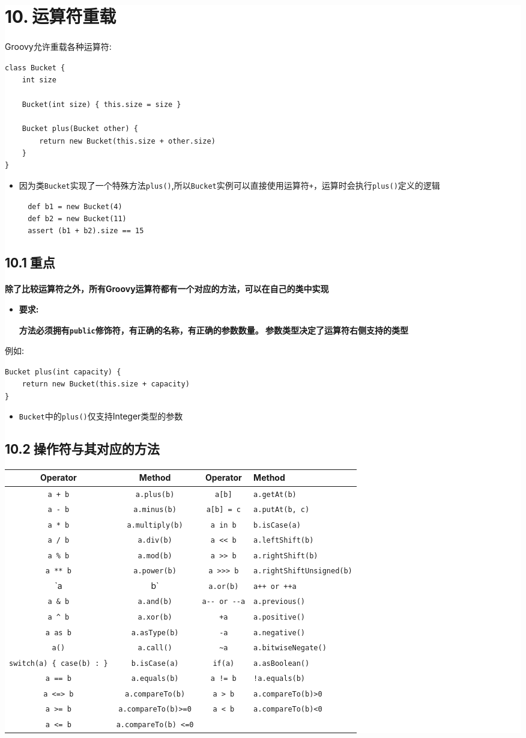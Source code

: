 
# 10. 运算符重载

Groovy允许重载各种运算符:

	class Bucket {
	    int size
	
	    Bucket(int size) { this.size = size }
	
	    Bucket plus(Bucket other) {                     
	        return new Bucket(this.size + other.size)
	    }
	}

- 因为类`Bucket`实现了一个特殊方法`plus()`,所以`Bucket`实例可以直接使用运算符`+`，运算时会执行`plus()`定义的逻辑

		def b1 = new Bucket(4)
		def b2 = new Bucket(11)
		assert (b1 + b2).size == 15   

## 10.1 重点

**除了比较运算符之外，所有Groovy运算符都有一个对应的方法，可以在自己的类中实现**

- **要求:**

	**方法必须拥有`public`修饰符，有正确的名称，有正确的参数数量。 参数类型决定了运算符右侧支持的类型**
	
例如:

	Bucket plus(int capacity) {
	    return new Bucket(this.size + capacity)
	}

- `Bucket`中的`plus()`仅支持Integer类型的参数

## 10.2 操作符与其对应的方法


Operator	|Method	|Operator	|Method
:---:|:---:|:---:|:---
`a + b`|`a.plus(b)`|`a[b]`|`a.getAt(b)`
`a - b`|`a.minus(b)`|`a[b] = c`|`a.putAt(b, c)`
`a * b`|`a.multiply(b)`|`a in b`|`b.isCase(a)`
`a / b`|`a.div(b)`|`a << b`|`a.leftShift(b)`
`a % b`|`a.mod(b)`|`a >> b`|`a.rightShift(b)`
`a ** b`|`a.power(b)`|`a >>> b`|`a.rightShiftUnsigned(b)`
`a | b`|`a.or(b)`|`a++ or ++a`|`a.next()`
`a & b`|`a.and(b)`|`a-- or --a`|`a.previous()`
`a ^ b`|`a.xor(b)`|`+a`|`a.positive()`
`a as b`|`a.asType(b)`|`-a`|`a.negative()`
`a()`|`a.call()`|`~a`|`a.bitwiseNegate()`
`switch(a) { case(b) : }`|`b.isCase(a)`|`if(a)`|`a.asBoolean()`
`a == b`|`a.equals(b)`|`a != b`|`!a.equals(b)`
`a <=> b`|`a.compareTo(b)`|`a > b`| `a.compareTo(b)>0`
`a >= b`|`a.compareTo(b)>=0`|`a < b`| `a.compareTo(b)<0`
`a <= b`|`a.compareTo(b) <=0`| |  

	